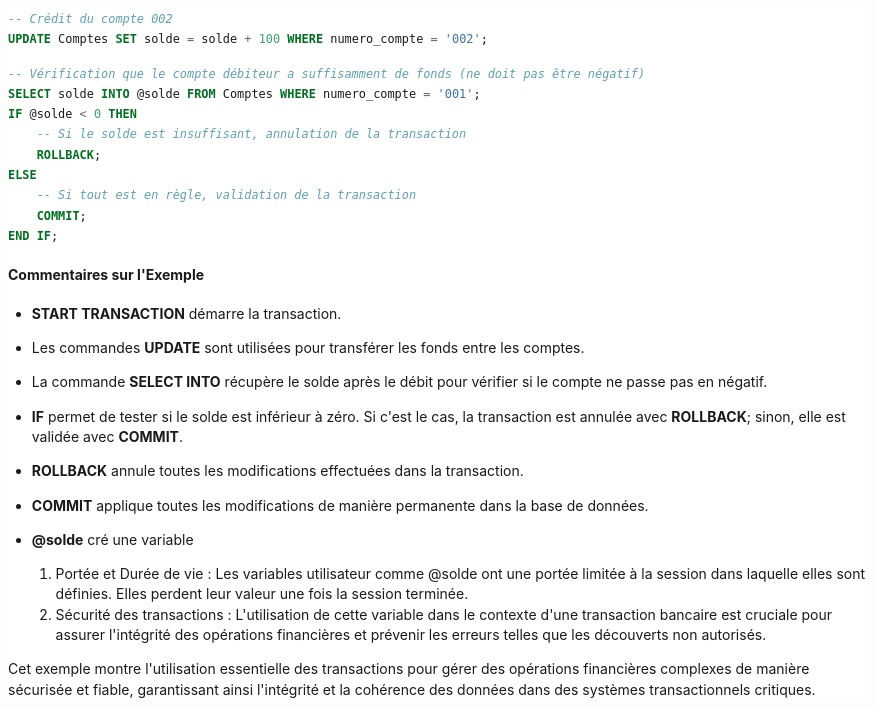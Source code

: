 ```sql
-- Crédit du compte 002
UPDATE Comptes SET solde = solde + 100 WHERE numero_compte = '002';
```

```sql
-- Vérification que le compte débiteur a suffisamment de fonds (ne doit pas être négatif)
SELECT solde INTO @solde FROM Comptes WHERE numero_compte = '001';
IF @solde < 0 THEN
    -- Si le solde est insuffisant, annulation de la transaction
    ROLLBACK;
ELSE
    -- Si tout est en règle, validation de la transaction
    COMMIT;
END IF;
```


#### Commentaires sur l'Exemple

- **START TRANSACTION** démarre la transaction.
- Les commandes **UPDATE** sont utilisées pour transférer les fonds entre les comptes.
- La commande **SELECT INTO** récupère le solde après le débit pour vérifier si le compte ne passe pas en négatif.
- **IF** permet de tester si le solde est inférieur à zéro. Si c'est le cas, la transaction est annulée avec **ROLLBACK**; sinon, elle est validée avec **COMMIT**.
- **ROLLBACK** annule toutes les modifications effectuées dans la transaction.
- **COMMIT** applique toutes les modifications de manière permanente dans la base de données.

- **@solde** cré une variable
    1. Portée et Durée de vie : Les variables utilisateur comme @solde ont une portée limitée à la session dans laquelle elles sont définies. Elles perdent leur valeur une fois la session terminée.
    2. Sécurité des transactions : L'utilisation de cette variable dans le contexte d'une transaction bancaire est cruciale pour assurer l'intégrité des opérations financières et prévenir les erreurs telles que les découverts non autorisés.


Cet exemple montre l'utilisation essentielle des transactions pour gérer des opérations financières complexes de manière sécurisée et fiable, garantissant ainsi l'intégrité et la cohérence des données dans des systèmes transactionnels critiques.